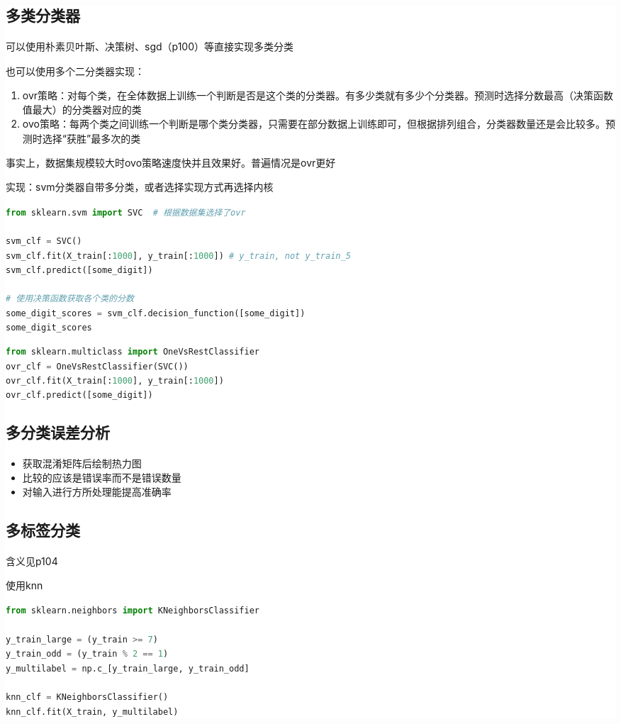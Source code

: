 ## 多类分类器

可以使用朴素贝叶斯、决策树、sgd（p100）等直接实现多类分类

也可以使用多个二分类器实现：

1. ovr策略：对每个类，在全体数据上训练一个判断是否是这个类的分类器。有多少类就有多少个分类器。预测时选择分数最高（决策函数值最大）的分类器对应的类
2. ovo策略：每两个类之间训练一个判断是哪个类分类器，只需要在部分数据上训练即可，但根据排列组合，分类器数量还是会比较多。预测时选择“获胜”最多次的类

事实上，数据集规模较大时ovo策略速度快并且效果好。普遍情况是ovr更好

实现：svm分类器自带多分类，或者选择实现方式再选择内核

```python
from sklearn.svm import SVC  # 根据数据集选择了ovr

svm_clf = SVC()
svm_clf.fit(X_train[:1000], y_train[:1000]) # y_train, not y_train_5
svm_clf.predict([some_digit])

# 使用决策函数获取各个类的分数
some_digit_scores = svm_clf.decision_function([some_digit])
some_digit_scores
```

```python
from sklearn.multiclass import OneVsRestClassifier
ovr_clf = OneVsRestClassifier(SVC())
ovr_clf.fit(X_train[:1000], y_train[:1000])
ovr_clf.predict([some_digit])
```

## 多分类误差分析

- 获取混淆矩阵后绘制热力图
- 比较的应该是错误率而不是错误数量
- 对输入进行方所处理能提高准确率

## 多标签分类

含义见p104

使用knn

```python
from sklearn.neighbors import KNeighborsClassifier

y_train_large = (y_train >= 7)
y_train_odd = (y_train % 2 == 1)
y_multilabel = np.c_[y_train_large, y_train_odd]

knn_clf = KNeighborsClassifier()
knn_clf.fit(X_train, y_multilabel)
```
